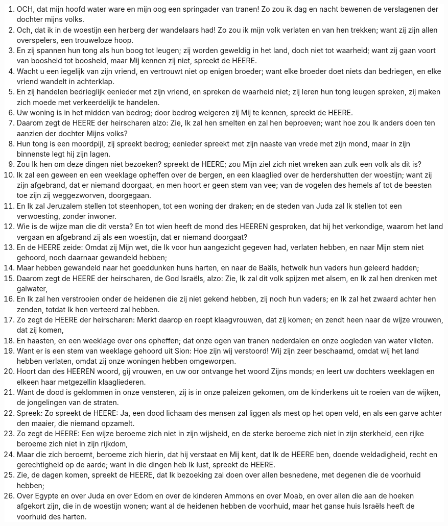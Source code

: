 1. OCH, dat mijn hoofd water ware en mijn oog een springader van tranen! Zo zou ik dag en nacht bewenen de verslagenen der dochter mijns volks.
2. Och, dat ik in de woestijn een herberg der wandelaars had! Zo zou ik mijn volk verlaten en van hen trekken; want zij zijn allen overspelers, een trouweloze hoop.
3. En zij spannen hun tong als hun boog tot leugen; zij worden geweldig in het land, doch niet tot waarheid; want zij gaan voort van boosheid tot boosheid, maar Mij kennen zij niet, spreekt de HEERE.
4. Wacht u een iegelijk van zijn vriend, en vertrouwt niet op enigen broeder; want elke broeder doet niets dan bedriegen, en elke vriend wandelt in achterklap.
5. En zij handelen bedrieglijk eenieder met zijn vriend, en spreken de waarheid niet; zij leren hun tong leugen spreken, zij maken zich moede met verkeerdelijk te handelen.
6. Uw woning is in het midden van bedrog; door bedrog weigeren zij Mij te kennen, spreekt de HEERE.
7. Daarom zegt de HEERE der heirscharen alzo: Zie, Ik zal hen smelten en zal hen beproeven; want hoe zou Ik anders doen ten aanzien der dochter Mijns volks?
8. Hun tong is een moordpijl, zij spreekt bedrog; eenieder spreekt met zijn naaste van vrede met zijn mond, maar in zijn binnenste legt hij zijn lagen.
9. Zou Ik hen om deze dingen niet bezoeken? spreekt de HEERE; zou Mijn ziel zich niet wreken aan zulk een volk als dit is?
10. Ik zal een geween en een weeklage opheffen over de bergen, en een klaaglied over de herdershutten der woestijn; want zij zijn afgebrand, dat er niemand doorgaat, en men hoort er geen stem van vee; van de vogelen des hemels af tot de beesten toe zijn zij weggezworven, doorgegaan.
11. En Ik zal Jeruzalem stellen tot steenhopen, tot een woning der draken; en de steden van Juda zal Ik stellen tot een verwoesting, zonder inwoner.
12. Wie is de wijze man die dit versta? En tot wien heeft de mond des HEEREN gesproken, dat hij het verkondige, waarom het land vergaan en afgebrand zij als een woestijn, dat er niemand doorgaat?
13. En de HEERE zeide: Omdat zij Mijn wet, die Ik voor hun aangezicht gegeven had, verlaten hebben, en naar Mijn stem niet gehoord, noch daarnaar gewandeld hebben;
14. Maar hebben gewandeld naar het goeddunken huns harten, en naar de Baäls, hetwelk hun vaders hun geleerd hadden;
15. Daarom zegt de HEERE der heirscharen, de God Israëls, alzo: Zie, Ik zal dit volk spijzen met alsem, en Ik zal hen drenken met galwater,
16. En Ik zal hen verstrooien onder de heidenen die zij niet gekend hebben, zij noch hun vaders; en Ik zal het zwaard achter hen zenden, totdat Ik hen verteerd zal hebben.
17. Zo zegt de HEERE der heirscharen: Merkt daarop en roept klaagvrouwen, dat zij komen; en zendt heen naar de wijze vrouwen, dat zij komen,
18. En haasten, en een weeklage over ons opheffen; dat onze ogen van tranen nederdalen en onze oogleden van water vlieten.
19. Want er is een stem van weeklage gehoord uit Sion: Hoe zijn wij verstoord! Wij zijn zeer beschaamd, omdat wij het land hebben verlaten, omdat zij onze woningen hebben omgeworpen.
20. Hoort dan des HEEREN woord, gij vrouwen, en uw oor ontvange het woord Zijns monds; en leert uw dochters weeklagen en elkeen haar metgezellin klaagliederen.
21. Want de dood is geklommen in onze vensteren, zij is in onze paleizen gekomen, om de kinderkens uit te roeien van de wijken, de jongelingen van de straten.
22. Spreek: Zo spreekt de HEERE: Ja, een dood lichaam des mensen zal liggen als mest op het open veld, en als een garve achter den maaier, die niemand opzamelt.
23. Zo zegt de HEERE: Een wijze beroeme zich niet in zijn wijsheid, en de sterke beroeme zich niet in zijn sterkheid, een rijke beroeme zich niet in zijn rijkdom,
24. Maar die zich beroemt, beroeme zich hierin, dat hij verstaat en Mij kent, dat Ik de HEERE ben, doende weldadigheid, recht en gerechtigheid op de aarde; want in die dingen heb Ik lust, spreekt de HEERE.
25. Zie, de dagen komen, spreekt de HEERE, dat Ik bezoeking zal doen over allen besnedene, met degenen die de voorhuid hebben;
26. Over Egypte en over Juda en over Edom en over de kinderen Ammons en over Moab, en over allen die aan de hoeken afgekort zijn, die in de woestijn wonen; want al de heidenen hebben de voorhuid, maar het ganse huis Israëls heeft de voorhuid des harten.
